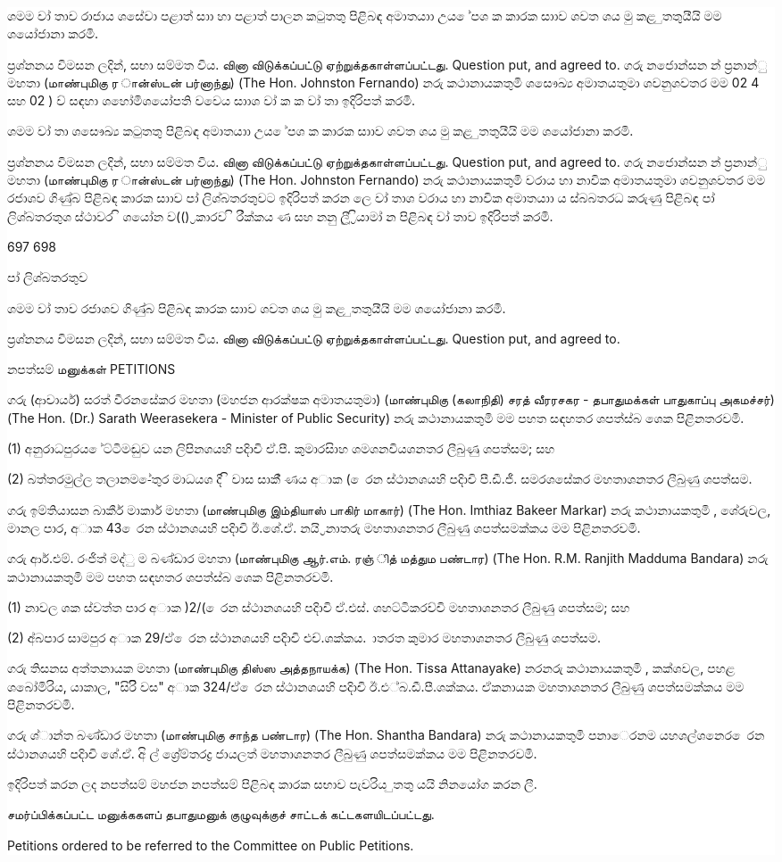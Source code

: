 ශමම වා් තාව රාජාය ශසේවා පළාත් සාා හා පළාත් පාලන කටුතතු පිළිබඳ අමාතයාා උය ේපශ ක කාරක සාාව ශවත ශය මු කළ ුතතුයීයි මම ශයෝජානා කරමි.

ප්‍රශ්නනය විමසන ලදින්, සභා සම්මත විය. வினா விடுக்கப்பட்டு ஏற்றுக்தகாள்ளப்பட்டது. Question put, and agreed to. ගරු නජොන්සන න් ප්‍රනාන්ු මහතා (மாண்புமிகு ர ான்ஸ்டன் பர்னாந்து) (The Hon. Johnston Fernando) නරු කථානායකතුමි ශසෞඛ්‍ය අමාතයතුමා ශවනුශවතර මම 02 4 සහ 02 ) ව් සඳහා ශහෝමිශයෝපති වවෙය සාාශ වා් ක ක වා් තා ඉදිරිපත් කරමි.

ශමම වා් තා ශසෞඛ්‍ය කටුතතු පිළිබඳ අමාතයාා උය ේපශ ක කාරක සාාව ශවත ශය මු කළ ුතතුයීයි මම ශයෝජානා කරමි.

ප්‍රශ්නනය විමසන ලදින්, සභා සම්මත විය. வினா விடுக்கப்பட்டு ஏற்றுக்தகாள்ளப்பட்டது. Question put, and agreed to. ගරු නජොන්සන න් ප්‍රනාන්ු මහතා (மாண்புமிகு ர ான்ஸ்டன் பர்னாந்து) (The Hon. Johnston Fernando) නරු කථානායකතුමි වරාය හා නාවික අමාතයතුමා ශවනුශවතර මම රජාශව ගිණු්බ පිළිබඳ කාරක සාාව පා් ලිශ්බතරතුවට ඉදිරිපත් කරන ලෙ වා් තාශ වරාය හා නාවික අමාතයාා ය ස්බබතරධ කරුණු පිළිබඳ පා් ලිශ්බතරතුශ ස්ථාවර ි ශයෝන ව(() ්‍රකාරව ි රීක්කය ණ සහ නනු ලීූ ්‍රියාමා් න පිළිබඳ වා් තාව ඉදිරිපත් කරමි.

697 698

පා් ලිශ්බතරතුව

ශමම වා් තාව රජාශව ගිණු්බ පිළිබඳ කාරක සාාව ශවත ශය මු කළ ුතතුයීයි මම ශයෝජානා කරමි.

ප්‍රශ්නනය විමසන ලදින්, සභා සම්මත විය. வினா விடுக்கப்பட்டு ஏற்றுக்தகாள்ளப்பட்டது. Question put, and agreed to.

නපත්සම් மனுக்கள் PETITIONS

ගරු (ආචාර්ය) සරත් වීරනසේකර මහතා (මහජන ආරක්ෂක අමාතයතුමා) (மாண்புமிகு (கலாநிதி) சரத் வீரரசகர - தபாதுமக்கள் பாதுகாப்பு அகமச்சர்) (The Hon. (Dr.) Sarath Weerasekera - Minister of Public Security) නරු කථානායකතුමි මම පහත සඳහතර ශපත්ස්බ ශෙක පිළිනතරවමි.

(1) අනුරාධපුරය ේට්ටිමඬුව යන ලිපිනශයහි පදිාචි ඒ.පී. කුමාරසිාහ ශමශනවියශනතර ලීබුණු ශපත්සම; සහ

(2) බත්තරමුල්ල තලානම-ේතුර මාධයශ දී ි වාස සාකී් ණය අාක ( ෙරන ස්ථානශයහි පදිාචි පී.ඩී.ජී. සමරශසේකර මහතාශනතර ලීබුණු ශපත්සම.

ගරු ඉම්තියාසන බාකීර් මාකාර් මහතා (மாண்புமிகு இம்தியாஸ் பாகிர் மாகார்) (The Hon. Imthiaz Bakeer Markar) නරු කථානායකතුමි , ශේරුවල, මානල පාර, අාක 43 ෙරන ස්ථානශයහි පදිාචි ඊ.ශේ.ඒ. නයි ්‍රනාතරු මහතාශනතර ලීබුණු ශපත්සමක්කය මම පිළිනතරවමි.

ගරු ආර්.එම්. රංජිත් මද්ු ම බණ්ඩාර මහතා (மாண்புமிகு ஆர்.எம். ரஞ் ித் மத்தும பண்டார) (The Hon. R.M. Ranjith Madduma Bandara) නරු කථානායකතුමි මම පහත සඳහතර ශපත්ස්බ ශෙක පිළිනතරවමි.

(1) නාවල ශක ස්වත්ත පාර අාක )2/( ෙරන ස්ථානශයහි පදිාචි ඒ.එස්. ශහට්ටිකරච්චි මහතාශනතර ලීබුණු ශපත්සම; සහ

(2) අ්බපාර සාමපුර අාක 29/ඒ ෙරන ස්ථානශයහි පදිාචි එච්.ශක්කය. ාතරත කුමාර මහතාශනතර ලීබුණු ශපත්සම.

ගරු තිසනස අත්තනායක මහතා (மாண்புமிகு திஸ்ஸ அத்தநாயக்க) (The Hon. Tissa Attanayake) නරනරු කථානායකතුමි , කක්ශවල, පහළ ශබෝමිරිය, යාකාල, "සිරිි වස" අාක 324/ඒ ෙරන ස්ථානශයහි පදිාචි ඊ.එ්බ.ඩී.පී.ශක්කය. ඒකනායක මහතාශනතර ලීබුණු ශපත්සමක්කය මම පිළිනතරවමි.

ගරු ශ්ාන්ත බණ්ඩාර මහතා (மாண்புமிகு சாந்த பண்டார) (The Hon. Shantha Bandara) නරු කථානායකතුමි පනාෙරනම යහශල්ශනෙර ෙරන ස්ථානශයහි පදිාචි ශේ.ඒ. අි ල් ශ්‍රේම්තරද්‍ර ජායලත් මහතාශනතර ලීබුණු ශපත්සමක්කය මම පිළිනතරවමි.

ඉදිරිපත් කරන ලද නපත්සම් මහජන නපත්සම් පිළිබඳ කාරක සභාව පැවරිය ුතතු යයි නිනයෝග කරන ලී.

சமர்ப்பிக்கப்பட்ட மனுக்ககளப் தபாதுமனுக் குழுவுக்குச் சாட்டக் கட்டகளயிடப்பட்டது.

Petitions ordered to be referred to the Committee on Public Petitions.
